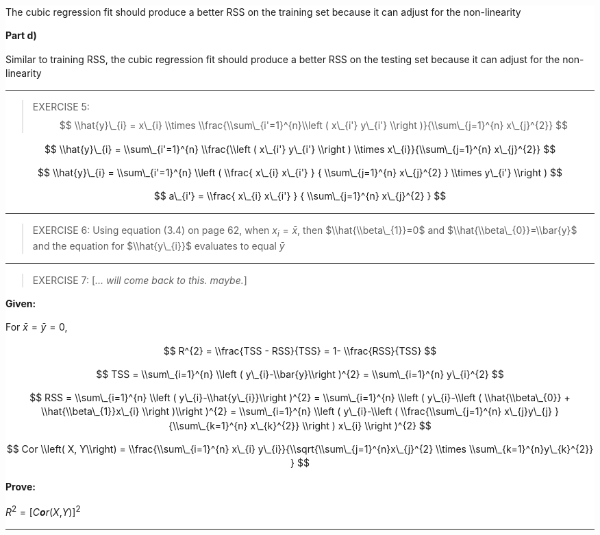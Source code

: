 The cubic regression fit should produce a better RSS on the training set
because it can adjust for the non-linearity

**Part d)**

Similar to training RSS, the cubic regression fit should produce a
better RSS on the testing set because it can adjust for the
non-linearity

------------------------------------------------------------------------

<a id="ex05"></a>

> EXERCISE 5:
> $$ \\hat{y}\_{i} = x\_{i} \\times \\frac{\\sum\_{i'=1}^{n}\\left ( x\_{i'} y\_{i'} \\right )}{\\sum\_{j=1}^{n} x\_{j}^{2}} $$

$$ \\hat{y}\_{i} = \\sum\_{i'=1}^{n} \\frac{\\left ( x\_{i'} y\_{i'} \\right ) \\times x\_{i}}{\\sum\_{j=1}^{n} x\_{j}^{2}} $$

$$ \\hat{y}\_{i} = \\sum\_{i'=1}^{n} \\left ( \\frac{ x\_{i} x\_{i'} } { \\sum\_{j=1}^{n} x\_{j}^{2} } \\times y\_{i'} \\right ) $$

$$ a\_{i'} = \\frac{ x\_{i} x\_{i'} } { \\sum\_{j=1}^{n} x\_{j}^{2} } $$

------------------------------------------------------------------------

<a id="ex06"></a>

> EXERCISE 6: Using equation (3.4) on page 62, when
> *x*<sub>*i*</sub> = *x̄*, then $\\hat{\\beta\_{1}}=0$ and
> $\\hat{\\beta\_{0}}=\\bar{y}$ and the equation for $\\hat{y\_{i}}$
> evaluates to equal *ȳ*

------------------------------------------------------------------------

<a id="ex07"></a>

> EXERCISE 7: \[*… will come back to this. maybe.*\]

**Given:**

For *x̄* = *ȳ* = 0,

$$ R^{2} = \\frac{TSS - RSS}{TSS} = 1- \\frac{RSS}{TSS} $$

$$ TSS = \\sum\_{i=1}^{n} \\left ( y\_{i}-\\bar{y}\\right )^{2} = \\sum\_{i=1}^{n} y\_{i}^{2} $$

$$ RSS = \\sum\_{i=1}^{n} \\left ( y\_{i}-\\hat{y\_{i}}\\right )^{2} = \\sum\_{i=1}^{n} \\left ( y\_{i}-\\left ( \\hat{\\beta\_{0}} + \\hat{\\beta\_{1}}x\_{i} \\right )\\right )^{2} = \\sum\_{i=1}^{n} \\left ( y\_{i}-\\left ( \\frac{\\sum\_{j=1}^{n} x\_{j}y\_{j} }{\\sum\_{k=1}^{n} x\_{k}^{2}} \\right ) x\_{i} \\right )^{2} $$

$$ Cor \\left( X, Y\\right) = \\frac{\\sum\_{i=1}^{n} x\_{i} y\_{i}}{\\sqrt{\\sum\_{j=1}^{n}x\_{j}^{2} \\times \\sum\_{k=1}^{n}y\_{k}^{2}} } $$

**Prove:**

*R*<sup>2</sup> = \[*C**o**r*(*X*,*Y*)\]<sup>2</sup>

------------------------------------------------------------------------
